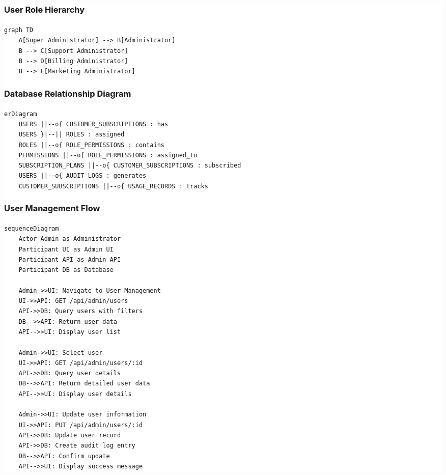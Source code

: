 ### User Role Hierarchy

```mermaid
graph TD
    A[Super Administrator] --> B[Administrator]
    B --> C[Support Administrator]
    B --> D[Billing Administrator]
    B --> E[Marketing Administrator]
```

### Database Relationship Diagram

```mermaid
erDiagram
    USERS ||--o{ CUSTOMER_SUBSCRIPTIONS : has
    USERS }|--|| ROLES : assigned
    ROLES ||--o{ ROLE_PERMISSIONS : contains
    PERMISSIONS ||--o{ ROLE_PERMISSIONS : assigned_to
    SUBSCRIPTION_PLANS ||--o{ CUSTOMER_SUBSCRIPTIONS : subscribed
    USERS ||--o{ AUDIT_LOGS : generates
    CUSTOMER_SUBSCRIPTIONS ||--o{ USAGE_RECORDS : tracks
```

### User Management Flow

```mermaid
sequenceDiagram
    Actor Admin as Administrator
    Participant UI as Admin UI
    Participant API as Admin API
    Participant DB as Database
    
    Admin->>UI: Navigate to User Management
    UI->>API: GET /api/admin/users
    API->>DB: Query users with filters
    DB-->>API: Return user data
    API-->>UI: Display user list
    
    Admin->>UI: Select user
    UI->>API: GET /api/admin/users/:id
    API->>DB: Query user details
    DB-->>API: Return detailed user data
    API-->>UI: Display user details
    
    Admin->>UI: Update user information
    UI->>API: PUT /api/admin/users/:id
    API->>DB: Update user record
    API->>DB: Create audit log entry
    DB-->>API: Confirm update
    API-->>UI: Display success message
```
